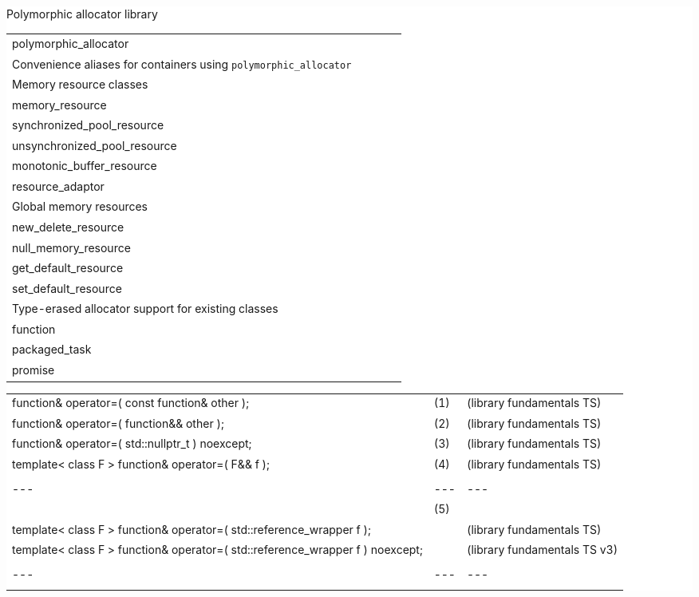 
Polymorphic allocator library

|  |  |  |  |  |
| --- | --- | --- | --- | --- |
| polymorphic_allocator | | | | |
| Convenience aliases for containers using `polymorphic_allocator` | | | | |
| Memory resource classes | | | | |
| memory_resource | | | | |
| synchronized_pool_resource | | | | |
| unsynchronized_pool_resource | | | | |
| monotonic_buffer_resource | | | | |
| resource_adaptor | | | | |
| Global memory resources | | | | |
| new_delete_resource | | | | |
| null_memory_resource | | | | |
| get_default_resource | | | | |
| set_default_resource | | | | |
| Type-erased allocator support for existing classes | | | | |
| function | | | | |
| packaged_task | | | | |
| promise | | | | |

|  |  |  |
| --- | --- | --- |
| function& operator=( const function& other ); | (1) | (library fundamentals TS) |
| function& operator=( function&& other ); | (2) | (library fundamentals TS) |
| function& operator=( std::nullptr_t ) noexcept; | (3) | (library fundamentals TS) |
| template< class F >  function& operator=( F&& f ); | (4) | (library fundamentals TS) |
|  |  |  |
| --- | --- | --- |
|  | (5) |  |
| template< class F >  function& operator=( std::reference_wrapper<F> f ); |  | (library fundamentals TS) |
| template< class F >  function& operator=( std::reference_wrapper<F> f ) noexcept; |  | (library fundamentals TS v3) |
|  |  |  |
| --- | --- | --- |
|  |  |  |

